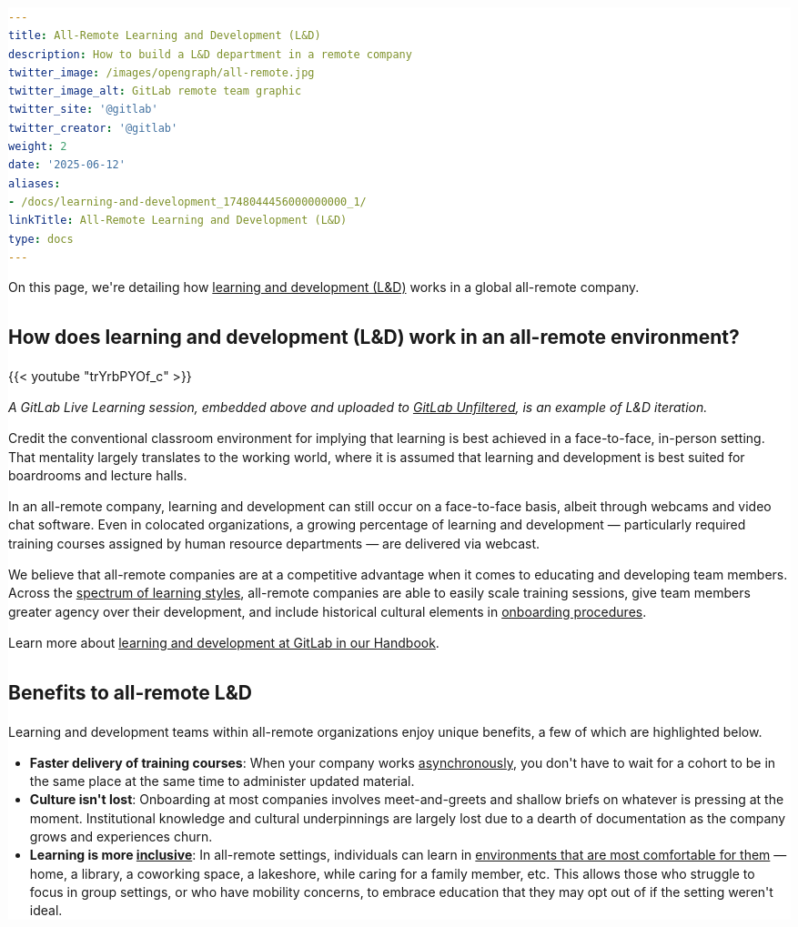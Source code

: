 ```yaml
---
title: All-Remote Learning and Development (L&D)
description: How to build a L&D department in a remote company
twitter_image: /images/opengraph/all-remote.jpg
twitter_image_alt: GitLab remote team graphic
twitter_site: '@gitlab'
twitter_creator: '@gitlab'
weight: 2
date: '2025-06-12'
aliases:
- /docs/learning-and-development_1748044456000000000_1/
linkTitle: All-Remote Learning and Development (L&D)
type: docs
---
```


On this page, we're detailing how [learning and development (L&D)](/handbook/people-group/learning-and-development) works in a global all-remote company.

## How does learning and development (L&D) work in an all-remote environment?

{{< youtube "trYrbPYOf_c" >}}

*A GitLab Live Learning session, embedded above and uploaded to [GitLab Unfiltered](https://youtu.be/QTPeyRW766Q), is an example of L&D iteration.*

Credit the conventional classroom environment for implying that learning is best achieved in a face-to-face, in-person setting. That mentality largely translates to the working world, where it is assumed that learning and development is best suited for boardrooms and lecture halls.

In an all-remote company, learning and development can still occur on a face-to-face basis, albeit through webcams and video chat software. Even in colocated organizations, a growing percentage of learning and development — particularly required training courses assigned by human resource departments — are delivered via webcast.

We believe that all-remote companies are at a competitive advantage when it comes to educating and developing team members. Across the [spectrum of learning styles](https://www.duq.edu/about/centers-and-institutes/center-for-teaching-excellence/teaching-and-learning/discover-your-learning-style), all-remote companies are able to easily scale training sessions, give team members greater agency over their development, and include historical cultural elements in [onboarding procedures](onboarding/).

Learn more about [learning and development at GitLab in our Handbook](/handbook/people-group/learning-and-development).

## Benefits to all-remote L&D

Learning and development teams within all-remote organizations enjoy unique benefits, a few of which are highlighted below.

- **Faster delivery of training courses**: When your company works [asynchronously](asynchronous/), you don't have to wait for a cohort to be in the same place at the same time to administer updated material.
- **Culture isn't lost**: Onboarding at most companies involves meet-and-greets and shallow briefs on whatever is pressing at the moment. Institutional knowledge and cultural underpinnings are largely lost due to a dearth of documentation as the company grows and experiences churn.
- **Learning is more [inclusive](/handbook/values/#diversity-inclusion)**: In all-remote settings, individuals can learn in [environments that are most comfortable for them](/handbook/company/culture/inclusion/) — home, a library, a coworking space, a lakeshore, while caring for a family member, etc. This allows those who struggle to focus in group settings, or who have mobility concerns, to embrace education that they may opt out of if the setting weren't ideal.
